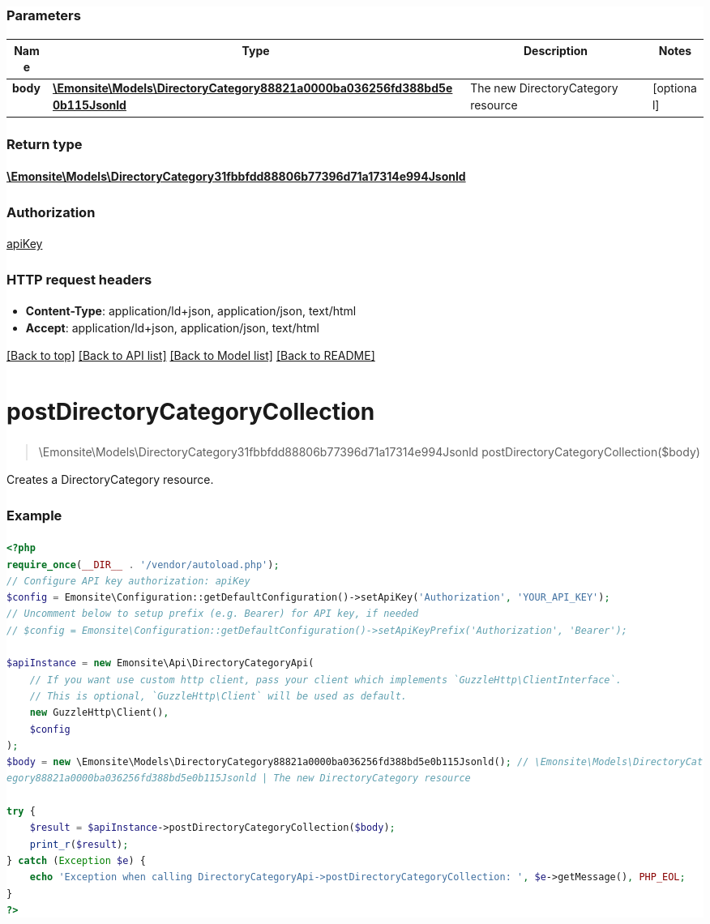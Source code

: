 ### Parameters

Name | Type | Description  | Notes
------------- | ------------- | ------------- | -------------
 **body** | [**\Emonsite\Models\DirectoryCategory88821a0000ba036256fd388bd5e0b115Jsonld**](../Model/DirectoryCategory88821a0000ba036256fd388bd5e0b115Jsonld.md)| The new DirectoryCategory resource | [optional]

### Return type

[**\Emonsite\Models\DirectoryCategory31fbbfdd88806b77396d71a17314e994Jsonld**](../Model/DirectoryCategory31fbbfdd88806b77396d71a17314e994Jsonld.md)

### Authorization

[apiKey](../../README.md#apiKey)

### HTTP request headers

 - **Content-Type**: application/ld+json, application/json, text/html
 - **Accept**: application/ld+json, application/json, text/html

[[Back to top]](#) [[Back to API list]](../../README.md#documentation-for-api-endpoints) [[Back to Model list]](../../README.md#documentation-for-models) [[Back to README]](../../README.md)

# **postDirectoryCategoryCollection**
> \Emonsite\Models\DirectoryCategory31fbbfdd88806b77396d71a17314e994Jsonld postDirectoryCategoryCollection($body)

Creates a DirectoryCategory resource.

### Example
```php
<?php
require_once(__DIR__ . '/vendor/autoload.php');
// Configure API key authorization: apiKey
$config = Emonsite\Configuration::getDefaultConfiguration()->setApiKey('Authorization', 'YOUR_API_KEY');
// Uncomment below to setup prefix (e.g. Bearer) for API key, if needed
// $config = Emonsite\Configuration::getDefaultConfiguration()->setApiKeyPrefix('Authorization', 'Bearer');

$apiInstance = new Emonsite\Api\DirectoryCategoryApi(
    // If you want use custom http client, pass your client which implements `GuzzleHttp\ClientInterface`.
    // This is optional, `GuzzleHttp\Client` will be used as default.
    new GuzzleHttp\Client(),
    $config
);
$body = new \Emonsite\Models\DirectoryCategory88821a0000ba036256fd388bd5e0b115Jsonld(); // \Emonsite\Models\DirectoryCategory88821a0000ba036256fd388bd5e0b115Jsonld | The new DirectoryCategory resource

try {
    $result = $apiInstance->postDirectoryCategoryCollection($body);
    print_r($result);
} catch (Exception $e) {
    echo 'Exception when calling DirectoryCategoryApi->postDirectoryCategoryCollection: ', $e->getMessage(), PHP_EOL;
}
?>
```
